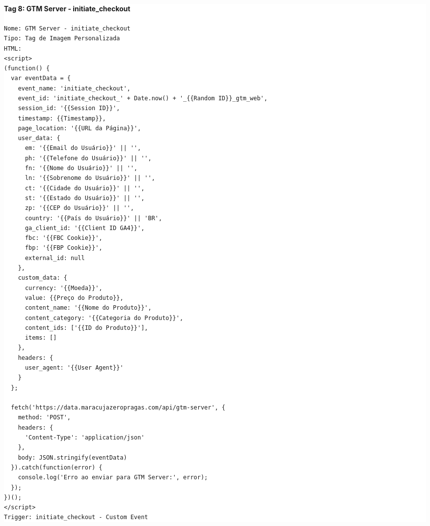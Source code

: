 #### Tag 8: GTM Server - initiate_checkout
```
Nome: GTM Server - initiate_checkout
Tipo: Tag de Imagem Personalizada
HTML:
<script>
(function() {
  var eventData = {
    event_name: 'initiate_checkout',
    event_id: 'initiate_checkout_' + Date.now() + '_{{Random ID}}_gtm_web',
    session_id: '{{Session ID}}',
    timestamp: {{Timestamp}},
    page_location: '{{URL da Página}}',
    user_data: {
      em: '{{Email do Usuário}}' || '',
      ph: '{{Telefone do Usuário}}' || '',
      fn: '{{Nome do Usuário}}' || '',
      ln: '{{Sobrenome do Usuário}}' || '',
      ct: '{{Cidade do Usuário}}' || '',
      st: '{{Estado do Usuário}}' || '',
      zp: '{{CEP do Usuário}}' || '',
      country: '{{País do Usuário}}' || 'BR',
      ga_client_id: '{{Client ID GA4}}',
      fbc: '{{FBC Cookie}}',
      fbp: '{{FBP Cookie}}',
      external_id: null
    },
    custom_data: {
      currency: '{{Moeda}}',
      value: {{Preço do Produto}},
      content_name: '{{Nome do Produto}}',
      content_category: '{{Categoria do Produto}}',
      content_ids: ['{{ID do Produto}}'],
      items: []
    },
    headers: {
      user_agent: '{{User Agent}}'
    }
  };
  
  fetch('https://data.maracujazeropragas.com/api/gtm-server', {
    method: 'POST',
    headers: {
      'Content-Type': 'application/json'
    },
    body: JSON.stringify(eventData)
  }).catch(function(error) {
    console.log('Erro ao enviar para GTM Server:', error);
  });
})();
</script>
Trigger: initiate_checkout - Custom Event
```
